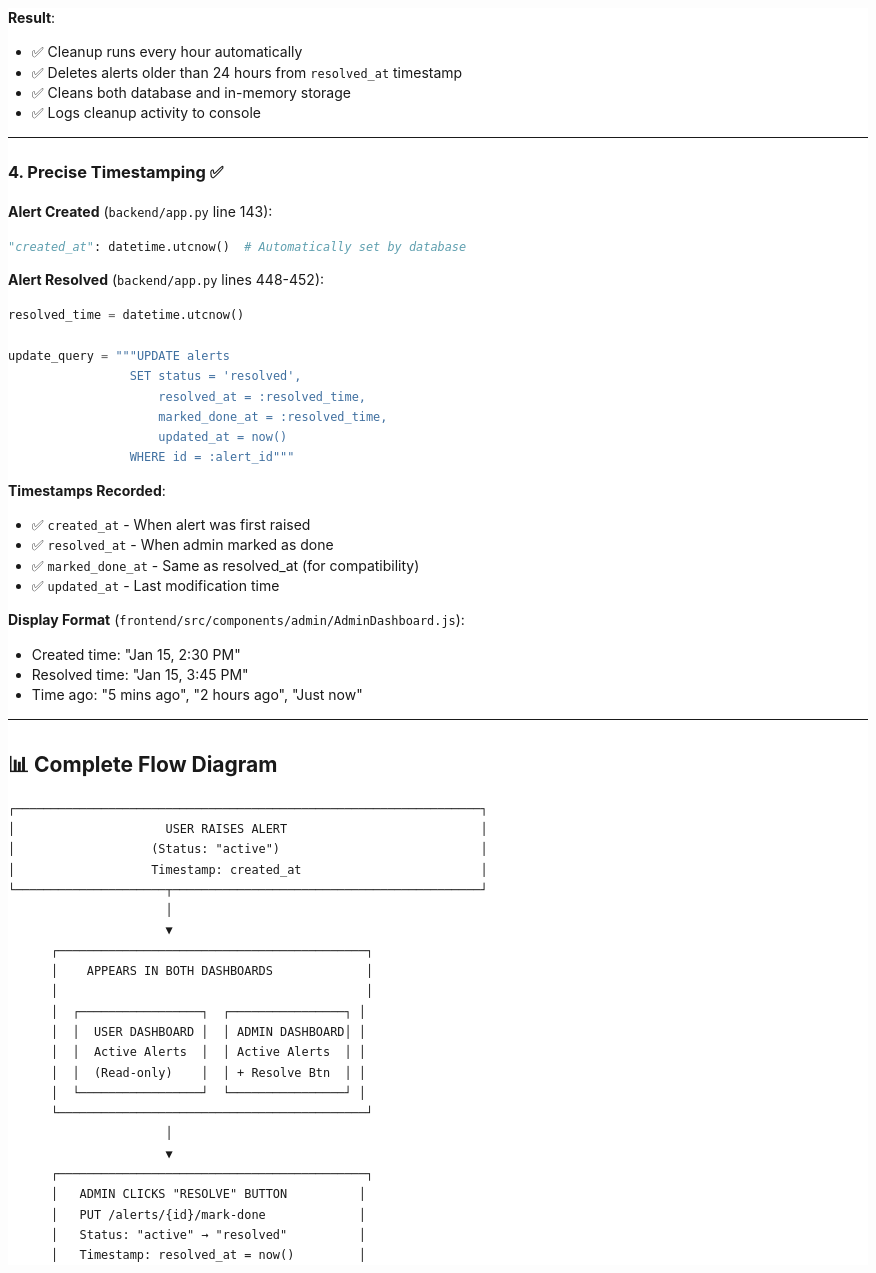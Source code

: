 **Result**:
- ✅ Cleanup runs every hour automatically
- ✅ Deletes alerts older than 24 hours from `resolved_at` timestamp
- ✅ Cleans both database and in-memory storage
- ✅ Logs cleanup activity to console

---

### 4. **Precise Timestamping** ✅

**Alert Created** (`backend/app.py` line 143):
```python
"created_at": datetime.utcnow()  # Automatically set by database
```

**Alert Resolved** (`backend/app.py` lines 448-452):
```python
resolved_time = datetime.utcnow()

update_query = """UPDATE alerts 
                 SET status = 'resolved', 
                     resolved_at = :resolved_time,
                     marked_done_at = :resolved_time,
                     updated_at = now()
                 WHERE id = :alert_id"""
```

**Timestamps Recorded**:
- ✅ `created_at` - When alert was first raised
- ✅ `resolved_at` - When admin marked as done
- ✅ `marked_done_at` - Same as resolved_at (for compatibility)
- ✅ `updated_at` - Last modification time

**Display Format** (`frontend/src/components/admin/AdminDashboard.js`):
- Created time: "Jan 15, 2:30 PM"
- Resolved time: "Jan 15, 3:45 PM"
- Time ago: "5 mins ago", "2 hours ago", "Just now"

---

## 📊 Complete Flow Diagram

```
┌─────────────────────────────────────────────────────────────────┐
│                     USER RAISES ALERT                           │
│                   (Status: "active")                            │
│                   Timestamp: created_at                         │
└─────────────────────┬───────────────────────────────────────────┘
                      │
                      ▼
      ┌───────────────────────────────────────────┐
      │    APPEARS IN BOTH DASHBOARDS             │
      │                                           │
      │  ┌─────────────────┐  ┌────────────────┐ │
      │  │  USER DASHBOARD │  │ ADMIN DASHBOARD│ │
      │  │  Active Alerts  │  │ Active Alerts  │ │
      │  │  (Read-only)    │  │ + Resolve Btn  │ │
      │  └─────────────────┘  └────────────────┘ │
      └───────────────────────────────────────────┘
                      │
                      ▼
      ┌───────────────────────────────────────────┐
      │   ADMIN CLICKS "RESOLVE" BUTTON          │
      │   PUT /alerts/{id}/mark-done             │
      │   Status: "active" → "resolved"          │
      │   Timestamp: resolved_at = now()         │
```